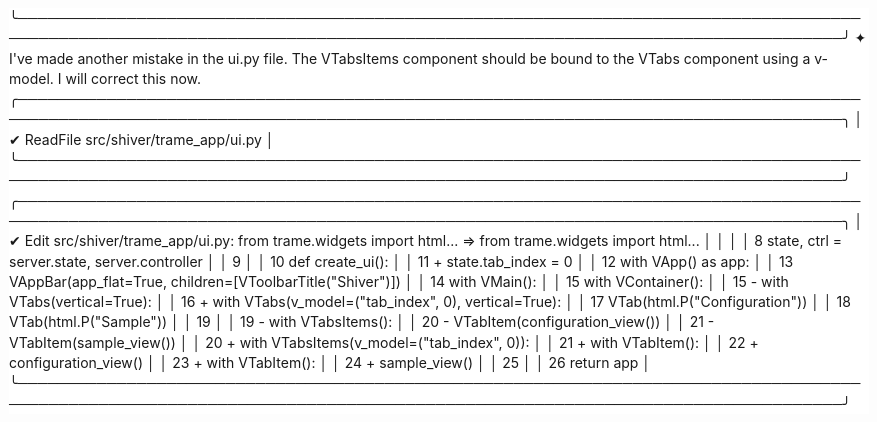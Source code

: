  ╰─────────────────────────────────────────────────────────────────────────────────────────────────────────────────────────────────────────────────────────────────────────╯
✦ I've made another mistake in the ui.py file. The VTabsItems component should be bound to the VTabs component using a v-model. I will correct this now.
 ╭─────────────────────────────────────────────────────────────────────────────────────────────────────────────────────────────────────────────────────────────────────────╮
 │ ✔  ReadFile src/shiver/trame_app/ui.py                                                                                                                                  │
 ╰─────────────────────────────────────────────────────────────────────────────────────────────────────────────────────────────────────────────────────────────────────────╯
 ╭─────────────────────────────────────────────────────────────────────────────────────────────────────────────────────────────────────────────────────────────────────────╮
 │ ✔  Edit src/shiver/trame_app/ui.py: from trame.widgets import html... => from trame.widgets import html...                                                              │
 │                                                                                                                                                                         │
 │    8      state, ctrl = server.state, server.controller                                                                                                                 │
 │    9                                                                                                                                                                    │
 │    10     def create_ui():                                                                                                                                              │
 │    11   +     state.tab_index = 0                                                                                                                                       │
 │    12         with VApp() as app:                                                                                                                                       │
 │    13             VAppBar(app_flat=True, children=[VToolbarTitle("Shiver")])                                                                                            │
 │    14             with VMain():                                                                                                                                         │
 │    15                 with VContainer():                                                                                                                                │
 │    15   -                 with VTabs(vertical=True):                                                                                                                    │
 │    16   +                 with VTabs(v_model=("tab_index", 0), vertical=True):                                                                                          │
 │    17                         VTab(html.P("Configuration"))                                                                                                             │
 │    18                         VTab(html.P("Sample"))                                                                                                                    │
 │    19                                                                                                                                                                   │
 │    19   -                 with VTabsItems():                                                                                                                            │
 │    20   -                     VTabItem(configuration_view())                                                                                                            │
 │    21   -                     VTabItem(sample_view())                                                                                                                   │
 │    20   +                 with VTabsItems(v_model=("tab_index", 0)):                                                                                                    │
 │    21   +                     with VTabItem():                                                                                                                          │
 │    22   +                         configuration_view()                                                                                                                  │
 │    23   +                     with VTabItem():                                                                                                                          │
 │    24   +                         sample_view()                                                                                                                         │
 │    25                                                                                                                                                                   │
 │    26             return app                                                                                                                                            │
 ╰─────────────────────────────────────────────────────────────────────────────────────────────────────────────────────────────────────────────────────────────────────────╯